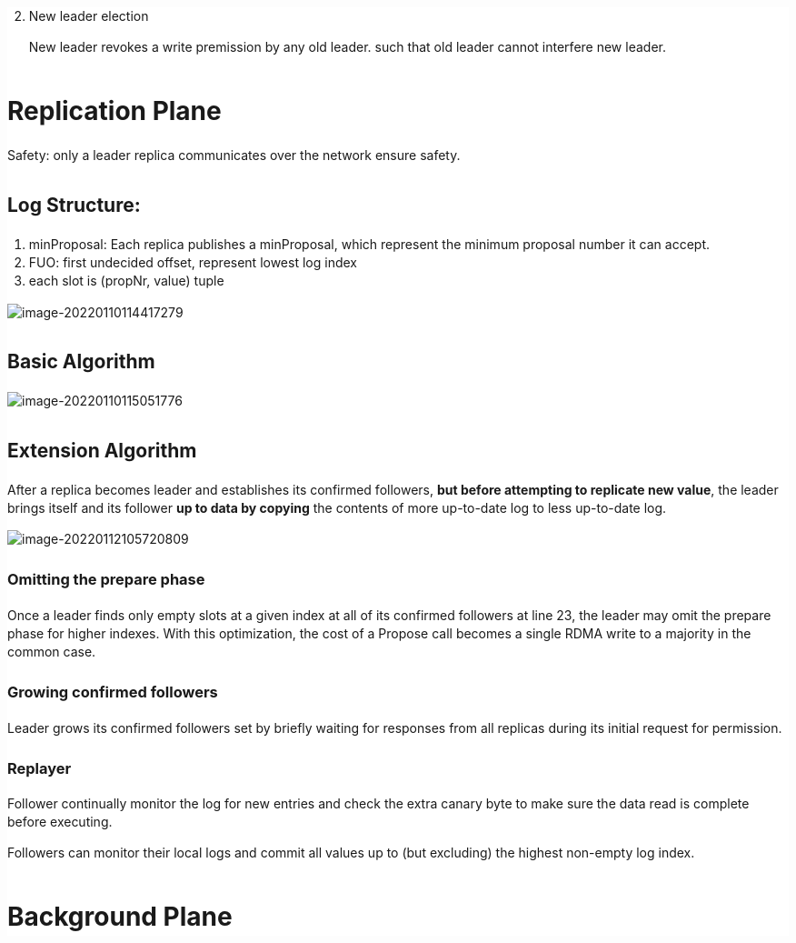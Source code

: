 2. New leader election

   New leader revokes a write premission by any old leader. such that old leader cannot interfere new leader. 

# Replication Plane

Safety: only a leader replica communicates over the network ensure safety. 

## Log Structure:

1. minProposal: Each replica publishes a minProposal, which represent the minimum proposal number it can accept. 
2. FUO: first undecided offset, represent lowest log index 
3. each slot is (propNr, value) tuple

![image-20220110114417279](https://github.com/NLGithubWP/tech-notebook/raw/master/img/a_img_store/image-20220110114417279.png)

## Basic Algorithm

![image-20220110115051776](https://github.com/NLGithubWP/tech-notebook/raw/master/img/a_img_store/image-20220110115051776.png)

## Extension Algorithm

After a replica becomes leader and establishes its confirmed followers, **but before attempting to replicate new value**, the leader brings itself and its follower **up to data by copying** the contents of more up-to-date log to less up-to-date log. 

![image-20220112105720809](https://github.com/NLGithubWP/tech-notebook/raw/master/img/a_img_store/image-20220112105720809.png)

### Omitting the prepare phase

Once a leader finds only empty slots at a given index at all of its confirmed followers at line 23, the leader may omit the prepare phase for higher indexes. With this optimization, the cost of a Propose call becomes a single RDMA write to a majority in the common case.

### Growing confirmed followers

Leader grows its confirmed followers set by briefly waiting for responses from all replicas during its initial request for permission.

### Replayer

Follower continually monitor the log for new entries and check the extra canary byte to make sure the data read is complete before executing.

Followers can monitor their local logs and commit all values up to (but excluding) the highest non-empty log index.

# Background  Plane
